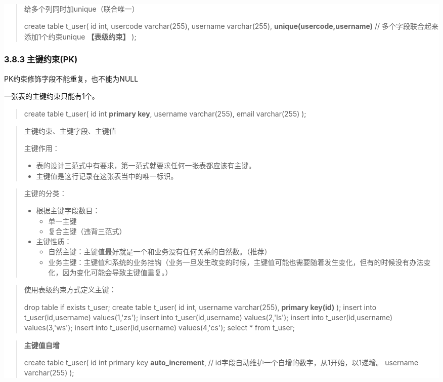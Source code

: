> 给多个列同时加unique（联合唯一）
>
> create table t_user(
> 		id int, 
> 		usercode varchar(255),
> 		username varchar(255),
> 		**unique(usercode,username)** // 多个字段联合起来添加1个约束unique **【表级约束】**
> );

### 3.8.3 主键约束(PK)

PK约束修饰字段不能重复，也不能为NULL

 一张表的主键约束只能有1个。

> create table t_user(
> 		id int **primary key**, 
> 		username varchar(255),
> 		email varchar(255)
> );

> 主键约束、主键字段、主键值
>
> 主键作用：
>
> - 表的设计三范式中有要求，第一范式就要求任何一张表都应该有主键。
> - 主键值是这行记录在这张表当中的唯一标识。

> 主键的分类：
>
> - 根据主键字段数目：
>   - 单一主键
>   - 复合主键（违背三范式）
> - 主键性质：
>   - 自然主键：主键值最好就是一个和业务没有任何关系的自然数。（推荐）
>   - 业务主键：主键值和系统的业务挂钩（业务一旦发生改变的时候，主键值可能也需要随着发生变化，但有的时候没有办法变化，因为变化可能会导致主键值重复。）

> 使用表级约束方式定义主键：
>
> drop table if exists t_user;
> create table t_user(
> 	id int,
> 	username varchar(255),
> 	**primary key(id)**
> );
> insert into t_user(id,username) values(1,'zs');
> insert into t_user(id,username) values(2,'ls');
> insert into t_user(id,username) values(3,'ws');
> insert into t_user(id,username) values(4,'cs');
> select * from t_user;

> **主键值自增**
>
> create table t_user(
> 	id int primary key **auto_increment**, // id字段自动维护一个自增的数字，从1开始，以1递增。
> 	username varchar(255)
> );

